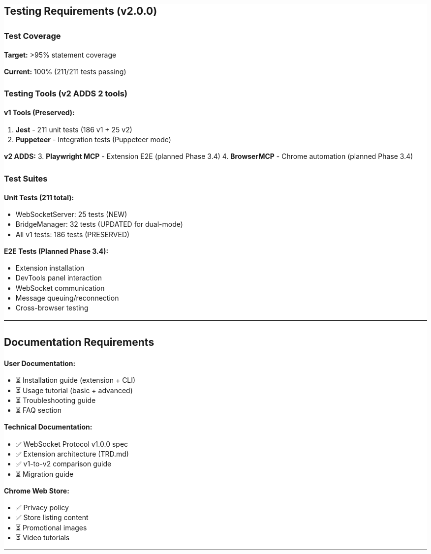 
## Testing Requirements (v2.0.0)

### Test Coverage

**Target:** >95% statement coverage

**Current:** 100% (211/211 tests passing)

### Testing Tools (v2 ADDS 2 tools)

**v1 Tools (Preserved):**
1. **Jest** - 211 unit tests (186 v1 + 25 v2)
2. **Puppeteer** - Integration tests (Puppeteer mode)

**v2 ADDS:**
3. **Playwright MCP** - Extension E2E (planned Phase 3.4)
4. **BrowserMCP** - Chrome automation (planned Phase 3.4)

### Test Suites

**Unit Tests (211 total):**
- WebSocketServer: 25 tests (NEW)
- BridgeManager: 32 tests (UPDATED for dual-mode)
- All v1 tests: 186 tests (PRESERVED)

**E2E Tests (Planned Phase 3.4):**
- Extension installation
- DevTools panel interaction
- WebSocket communication
- Message queuing/reconnection
- Cross-browser testing

---

## Documentation Requirements

**User Documentation:**
- ⏳ Installation guide (extension + CLI)
- ⏳ Usage tutorial (basic + advanced)
- ⏳ Troubleshooting guide
- ⏳ FAQ section

**Technical Documentation:**
- ✅ WebSocket Protocol v1.0.0 spec
- ✅ Extension architecture (TRD.md)
- ✅ v1-to-v2 comparison guide
- ⏳ Migration guide

**Chrome Web Store:**
- ✅ Privacy policy
- ✅ Store listing content
- ⏳ Promotional images
- ⏳ Video tutorials

---